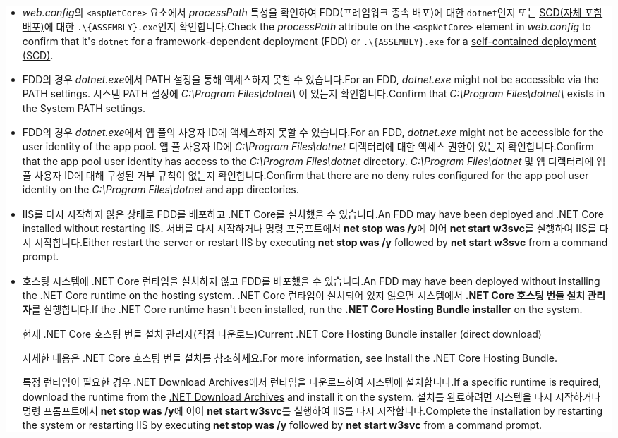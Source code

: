 * <span data-ttu-id="7a8ab-238">*web.config*의 `<aspNetCore>` 요소에서 *processPath* 특성을 확인하여 FDD(프레임워크 종속 배포)에 대한 `dotnet`인지 또는 [SCD(자체 포함 배포)](/dotnet/core/deploying/#self-contained-deployments-scd)에 대한 `.\{ASSEMBLY}.exe`인지 확인합니다.</span><span class="sxs-lookup"><span data-stu-id="7a8ab-238">Check the *processPath* attribute on the `<aspNetCore>` element in *web.config* to confirm that it's `dotnet` for a framework-dependent deployment (FDD) or `.\{ASSEMBLY}.exe` for a [self-contained deployment (SCD)](/dotnet/core/deploying/#self-contained-deployments-scd).</span></span>

* <span data-ttu-id="7a8ab-239">FDD의 경우 *dotnet.exe*에서 PATH 설정을 통해 액세스하지 못할 수 있습니다.</span><span class="sxs-lookup"><span data-stu-id="7a8ab-239">For an FDD, *dotnet.exe* might not be accessible via the PATH settings.</span></span> <span data-ttu-id="7a8ab-240">시스템 PATH 설정에 *C:\Program Files\dotnet\\* 이 있는지 확인합니다.</span><span class="sxs-lookup"><span data-stu-id="7a8ab-240">Confirm that *C:\Program Files\dotnet\\* exists in the System PATH settings.</span></span>

* <span data-ttu-id="7a8ab-241">FDD의 경우 *dotnet.exe*에서 앱 풀의 사용자 ID에 액세스하지 못할 수 있습니다.</span><span class="sxs-lookup"><span data-stu-id="7a8ab-241">For an FDD, *dotnet.exe* might not be accessible for the user identity of the app pool.</span></span> <span data-ttu-id="7a8ab-242">앱 풀 사용자 ID에 *C:\Program Files\dotnet* 디렉터리에 대한 액세스 권한이 있는지 확인합니다.</span><span class="sxs-lookup"><span data-stu-id="7a8ab-242">Confirm that the app pool user identity has access to the *C:\Program Files\dotnet* directory.</span></span> <span data-ttu-id="7a8ab-243">*C:\Program Files\dotnet* 및 앱 디렉터리에 앱 풀 사용자 ID에 대해 구성된 거부 규칙이 없는지 확인합니다.</span><span class="sxs-lookup"><span data-stu-id="7a8ab-243">Confirm that there are no deny rules configured for the app pool user identity on the *C:\Program Files\dotnet* and app directories.</span></span>

* <span data-ttu-id="7a8ab-244">IIS를 다시 시작하지 않은 상태로 FDD를 배포하고 .NET Core를 설치했을 수 있습니다.</span><span class="sxs-lookup"><span data-stu-id="7a8ab-244">An FDD may have been deployed and .NET Core installed without restarting IIS.</span></span> <span data-ttu-id="7a8ab-245">서버를 다시 시작하거나 명령 프롬프트에서 **net stop was /y**에 이어 **net start w3svc**를 실행하여 IIS를 다시 시작합니다.</span><span class="sxs-lookup"><span data-stu-id="7a8ab-245">Either restart the server or restart IIS by executing **net stop was /y** followed by **net start w3svc** from a command prompt.</span></span>

* <span data-ttu-id="7a8ab-246">호스팅 시스템에 .NET Core 런타임을 설치하지 않고 FDD를 배포했을 수 있습니다.</span><span class="sxs-lookup"><span data-stu-id="7a8ab-246">An FDD may have been deployed without installing the .NET Core runtime on the hosting system.</span></span> <span data-ttu-id="7a8ab-247">.NET Core 런타임이 설치되어 있지 않으면 시스템에서 **.NET Core 호스팅 번들 설치 관리자**를 실행합니다.</span><span class="sxs-lookup"><span data-stu-id="7a8ab-247">If the .NET Core runtime hasn't been installed, run the **.NET Core Hosting Bundle installer** on the system.</span></span>

  [<span data-ttu-id="7a8ab-248">현재 .NET Core 호스팅 번들 설치 관리자(직접 다운로드)</span><span class="sxs-lookup"><span data-stu-id="7a8ab-248">Current .NET Core Hosting Bundle installer (direct download)</span></span>](https://dotnet.microsoft.com/permalink/dotnetcore-current-windows-runtime-bundle-installer)

  <span data-ttu-id="7a8ab-249">자세한 내용은 [.NET Core 호스팅 번들 설치](xref:host-and-deploy/iis/index#install-the-net-core-hosting-bundle)를 참조하세요.</span><span class="sxs-lookup"><span data-stu-id="7a8ab-249">For more information, see [Install the .NET Core Hosting Bundle](xref:host-and-deploy/iis/index#install-the-net-core-hosting-bundle).</span></span>

  <span data-ttu-id="7a8ab-250">특정 런타임이 필요한 경우 [.NET Download Archives](https://dotnet.microsoft.com/download/archives)에서 런타임을 다운로드하여 시스템에 설치합니다.</span><span class="sxs-lookup"><span data-stu-id="7a8ab-250">If a specific runtime is required, download the runtime from the [.NET Download Archives](https://dotnet.microsoft.com/download/archives) and install it on the system.</span></span> <span data-ttu-id="7a8ab-251">설치를 완료하려면 시스템을 다시 시작하거나 명령 프롬프트에서 **net stop was /y**에 이어 **net start w3svc**를 실행하여 IIS를 다시 시작합니다.</span><span class="sxs-lookup"><span data-stu-id="7a8ab-251">Complete the installation by restarting the system or restarting IIS by executing **net stop was /y** followed by **net start w3svc** from a command prompt.</span></span>

